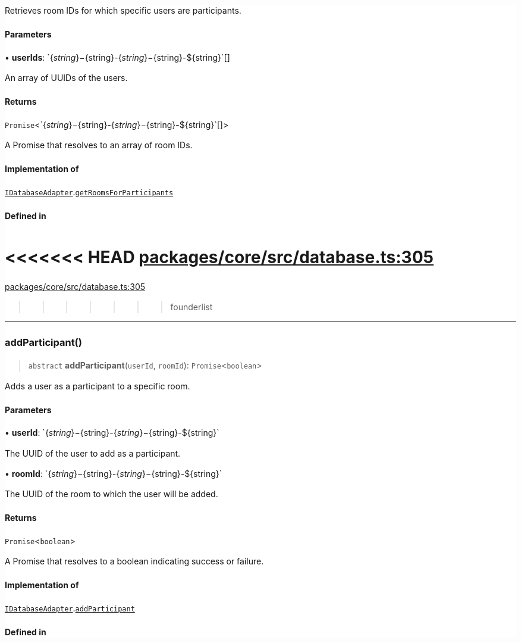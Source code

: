 Retrieves room IDs for which specific users are participants.

#### Parameters

• **userIds**: \`$\{string\}-$\{string\}-$\{string\}-$\{string\}-$\{string\}\`[]

An array of UUIDs of the users.

#### Returns

`Promise`\<\`$\{string\}-$\{string\}-$\{string\}-$\{string\}-$\{string\}\`[]\>

A Promise that resolves to an array of room IDs.

#### Implementation of

[`IDatabaseAdapter`](../interfaces/IDatabaseAdapter.md).[`getRoomsForParticipants`](../interfaces/IDatabaseAdapter.md#getRoomsForParticipants)

#### Defined in

<<<<<<< HEAD
[packages/core/src/database.ts:305](https://github.com/ai16z/eliza/blob/main/packages/core/src/database.ts#L305)
=======
[packages/core/src/database.ts:305](https://github.com/konstantine25b/eliza/blob/main/packages/core/src/database.ts#L305)
>>>>>>> founderlist

***

### addParticipant()

> `abstract` **addParticipant**(`userId`, `roomId`): `Promise`\<`boolean`\>

Adds a user as a participant to a specific room.

#### Parameters

• **userId**: \`$\{string\}-$\{string\}-$\{string\}-$\{string\}-$\{string\}\`

The UUID of the user to add as a participant.

• **roomId**: \`$\{string\}-$\{string\}-$\{string\}-$\{string\}-$\{string\}\`

The UUID of the room to which the user will be added.

#### Returns

`Promise`\<`boolean`\>

A Promise that resolves to a boolean indicating success or failure.

#### Implementation of

[`IDatabaseAdapter`](../interfaces/IDatabaseAdapter.md).[`addParticipant`](../interfaces/IDatabaseAdapter.md#addParticipant)

#### Defined in

